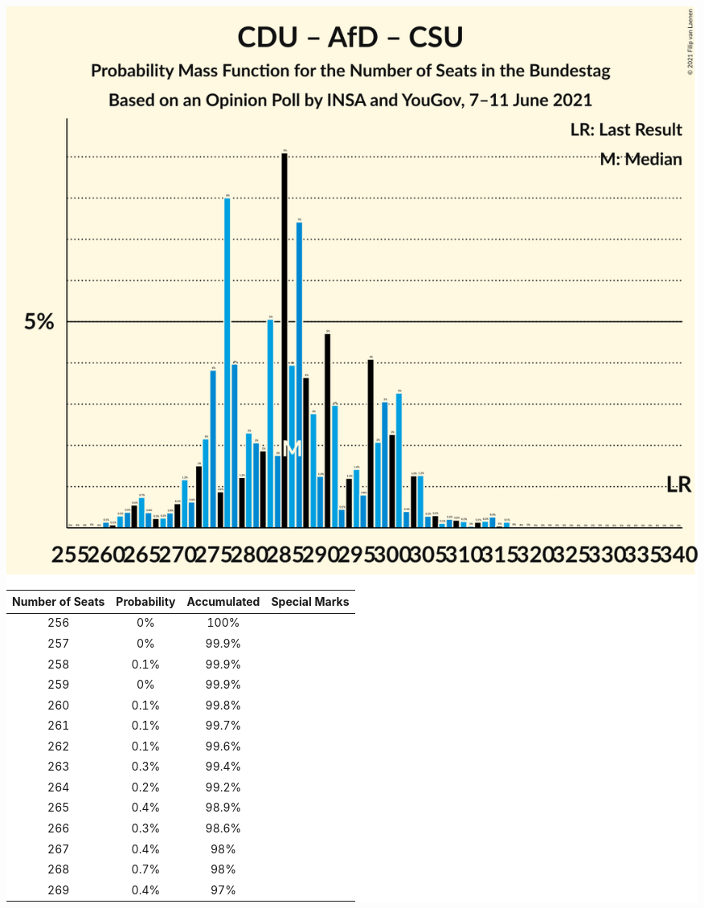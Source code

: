 ![Graph with seats probability mass function not yet produced](2021-06-11-INSAandYouGov-coalitions-seats-pmf-cdu–afd–csu.png "Seats Probability Mass Function")

| Number of Seats | Probability | Accumulated | Special Marks |
|:---------------:|:-----------:|:-----------:|:-------------:|
| 256 | 0% | 100% |  |
| 257 | 0% | 99.9% |  |
| 258 | 0.1% | 99.9% |  |
| 259 | 0% | 99.9% |  |
| 260 | 0.1% | 99.8% |  |
| 261 | 0.1% | 99.7% |  |
| 262 | 0.1% | 99.6% |  |
| 263 | 0.3% | 99.4% |  |
| 264 | 0.2% | 99.2% |  |
| 265 | 0.4% | 98.9% |  |
| 266 | 0.3% | 98.6% |  |
| 267 | 0.4% | 98% |  |
| 268 | 0.7% | 98% |  |
| 269 | 0.4% | 97% |  |